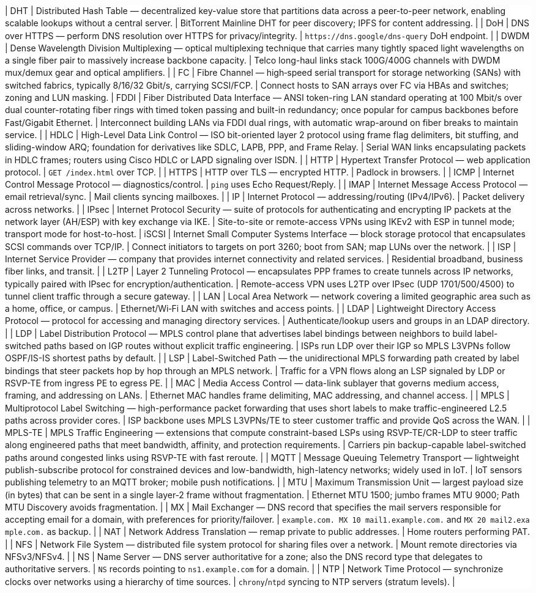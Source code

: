 | DHT | Distributed Hash Table — decentralized key-value store that partitions data across a peer-to-peer network, enabling scalable lookups without a central server. | BitTorrent Mainline DHT for peer discovery; IPFS for content addressing. |
| DoH | DNS over HTTPS — perform DNS resolution over HTTPS for privacy/integrity. | `https://dns.google/dns-query` DoH endpoint. |
| DWDM | Dense Wavelength Division Multiplexing — optical multiplexing technique that carries many tightly spaced light wavelengths on a single fiber pair to massively increase backbone capacity. | Telco long-haul links stack 100G/400G channels with DWDM mux/demux gear and optical amplifiers. |
| FC | Fibre Channel — high‑speed serial transport for storage networking (SANs) with switched fabrics, typically 8/16/32 Gbit/s, carrying SCSI/FCP. | Connect hosts to SAN arrays over FC via HBAs and switches; zoning and LUN masking.
| FDDI | Fiber Distributed Data Interface — ANSI token-ring LAN standard operating at 100 Mbit/s over dual counter-rotating fiber rings with timed token passing and built-in redundancy; once popular for campus backbones before Fast/Gigabit Ethernet. | Interconnect building LANs via FDDI dual rings, with automatic wrap-around on fiber breaks to maintain service. |
| HDLC | High-Level Data Link Control — ISO bit-oriented layer 2 protocol using frame flag delimiters, bit stuffing, and sliding-window ARQ; foundation for derivatives like SDLC, LAPB, PPP, and Frame Relay. | Serial WAN links encapsulating packets in HDLC frames; routers using Cisco HDLC or LAPD signaling over ISDN. |
| HTTP | Hypertext Transfer Protocol — web application protocol. | `GET /index.html` over TCP. |
| HTTPS | HTTP over TLS — encrypted HTTP. | Padlock in browsers. |
| ICMP | Internet Control Message Protocol — diagnostics/control. | `ping` uses Echo Request/Reply. |
| IMAP | Internet Message Access Protocol — email retrieval/sync. | Mail clients syncing mailboxes. |
| IP | Internet Protocol — addressing/routing (IPv4/IPv6). | Packet delivery across networks. |
| IPsec | Internet Protocol Security — suite of protocols for authenticating and encrypting IP packets at the network layer (AH/ESP) with key exchange via IKE. | Site-to-site or remote-access VPNs using IKEv2 with ESP in tunnel mode; transport mode for host-to-host.
| iSCSI | Internet Small Computer Systems Interface — block storage protocol that encapsulates SCSI commands over TCP/IP. | Connect initiators to targets on port 3260; boot from SAN; map LUNs over the network. |
| ISP | Internet Service Provider — company that provides internet connectivity and related services. | Residential broadband, business fiber links, and transit. |
| L2TP | Layer 2 Tunneling Protocol — encapsulates PPP frames to create tunnels across IP networks, typically paired with IPsec for encryption/authentication. | Remote-access VPN uses L2TP over IPsec (UDP 1701/500/4500) to tunnel client traffic through a secure gateway. |
| LAN | Local Area Network — network covering a limited geographic area such as a home, office, or campus. | Ethernet/Wi‑Fi LAN with switches and access points. |
| LDAP | Lightweight Directory Access Protocol — protocol for accessing and managing directory services. | Authenticate/lookup users and groups in an LDAP directory. |
| LDP | Label Distribution Protocol — MPLS control plane that advertises label bindings between neighbors to build label-switched paths based on IGP routes without explicit traffic engineering. | ISPs run LDP over their IGP so MPLS L3VPNs follow OSPF/IS-IS shortest paths by default. |
| LSP | Label-Switched Path — the unidirectional MPLS forwarding path created by label bindings that steer packets hop by hop through an MPLS network. | Traffic for a VPN flows along an LSP signaled by LDP or RSVP-TE from ingress PE to egress PE. |
| MAC | Media Access Control — data-link sublayer that governs medium access, framing, and addressing on LANs. | Ethernet MAC handles frame delimiting, MAC addressing, and channel access. |
| MPLS | Multiprotocol Label Switching — high-performance packet forwarding that uses short labels to make traffic-engineered L2.5 paths across provider cores. | ISP backbone uses MPLS L3VPNs/TE to steer customer traffic and provide QoS across the WAN. |
| MPLS-TE | MPLS Traffic Engineering — extensions that compute constraint-based LSPs using RSVP-TE/CR-LDP to steer traffic along engineered paths that meet bandwidth, affinity, and protection requirements. | Carriers pin backup-capable label-switched paths around congested links using RSVP-TE with fast reroute. |
| MQTT | Message Queuing Telemetry Transport — lightweight publish-subscribe protocol for constrained devices and low-bandwidth, high-latency networks; widely used in IoT. | IoT sensors publishing telemetry to an MQTT broker; mobile push notifications. |
| MTU | Maximum Transmission Unit — largest payload size (in bytes) that can be sent in a single layer‑2 frame without fragmentation. | Ethernet MTU 1500; jumbo frames MTU 9000; Path MTU Discovery avoids fragmentation. |
| MX | Mail Exchanger — DNS record that specifies the mail servers responsible for accepting email for a domain, with preferences for priority/failover. | `example.com. MX 10 mail1.example.com.` and `MX 20 mail2.example.com.` as backup. |
| NAT | Network Address Translation — remap private to public addresses. | Home routers performing PAT. |
| NFS | Network File System — distributed file system protocol for sharing files over a network. | Mount remote directories via NFSv3/NFSv4. |
| NS | Name Server — DNS server authoritative for a zone; also the DNS record type that delegates to authoritative servers. | `NS` records pointing to `ns1.example.com` for a domain. |
| NTP | Network Time Protocol — synchronize clocks over networks using a hierarchy of time sources. | `chrony`/`ntpd` syncing to NTP servers (stratum levels). |